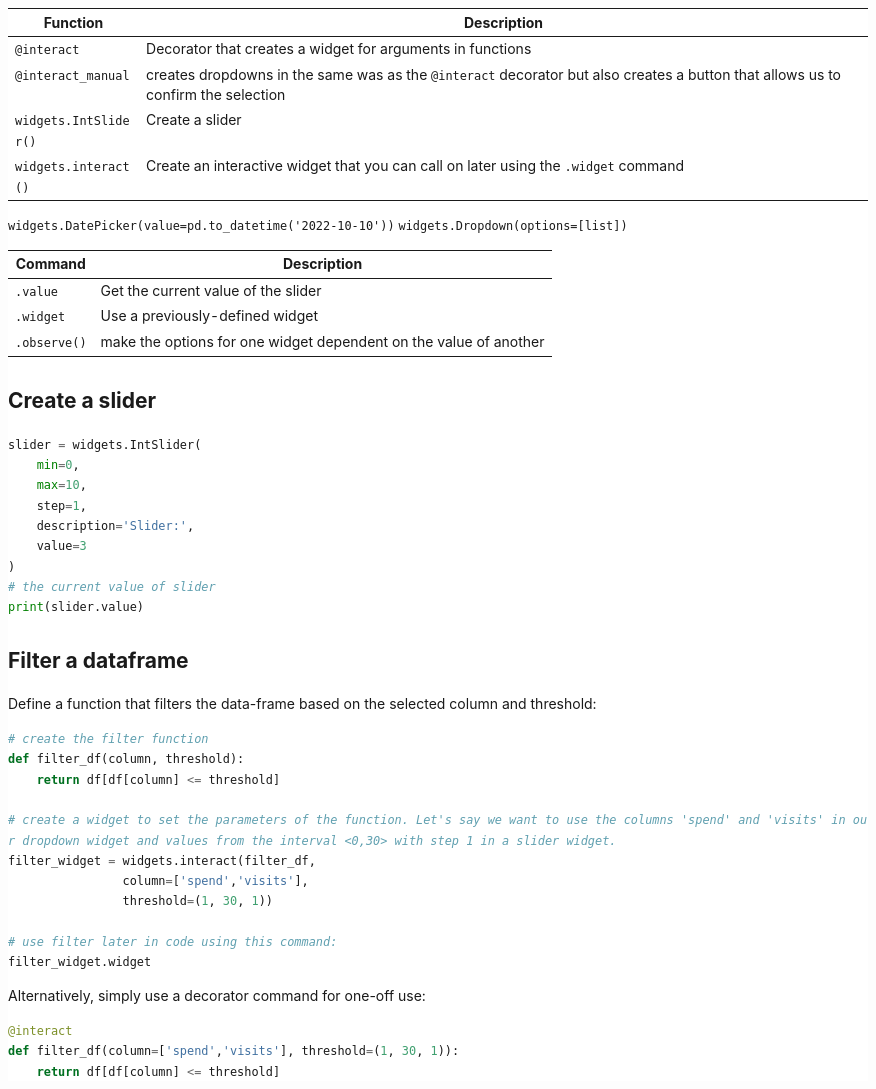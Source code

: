 Function | Description
--- | ---
`@interact` | Decorator that creates a widget for arguments in functions
`@interact_manual` | creates dropdowns in the same was as the `@interact` decorator but also creates a button that allows us to confirm the selection
`widgets.IntSlider()` | Create a slider
`widgets.interact()` | Create an interactive widget that you can call on later using the `.widget` command
`widgets.DatePicker(value=pd.to_datetime('2022-10-10'))`
`widgets.Dropdown(options=[list])` 

Command | Description
--- | ---
`.value` | Get the current value of the slider
`.widget` | Use a previously-defined widget
`.observe()` |  make the options for one widget dependent on the value of another

## Create a slider
```python
slider = widgets.IntSlider(
    min=0,
    max=10,
    step=1,
    description='Slider:',
    value=3
)
# the current value of slider
print(slider.value)
```
## Filter a dataframe
Define a function that filters the data-frame based on the selected column and threshold:
```python
# create the filter function
def filter_df(column, threshold):
    return df[df[column] <= threshold]

# create a widget to set the parameters of the function. Let's say we want to use the columns 'spend' and 'visits' in our dropdown widget and values from the interval <0,30> with step 1 in a slider widget.
filter_widget = widgets.interact(filter_df,
                column=['spend','visits'], 
                threshold=(1, 30, 1))

# use filter later in code using this command:
filter_widget.widget
```
Alternatively, simply use a decorator command for one-off use:
```python
@interact
def filter_df(column=['spend','visits'], threshold=(1, 30, 1)):
    return df[df[column] <= threshold]
```


[^1]: Shallow copy is not possible for immutable objects like integers or tuples.